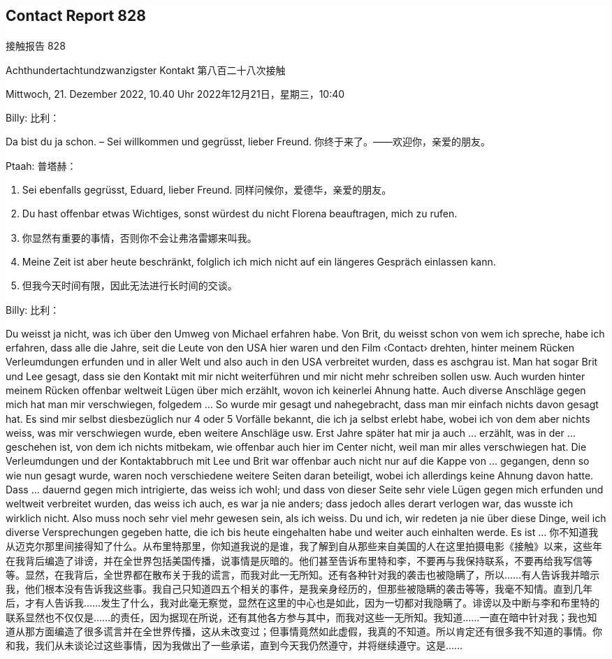 ## Contact Report 828
接触报告 828

Achthundertachtundzwanzigster Kontakt
第八百二十八次接触

Mittwoch, 21. Dezember 2022, 10.40 Uhr
2022年12月21日，星期三，10:40

Billy:
比利：

Da bist du ja schon. – Sei willkommen und gegrüsst, lieber Freund.
你终于来了。——欢迎你，亲爱的朋友。

Ptaah:
普塔赫：

1. Sei ebenfalls gegrüsst, Eduard, lieber Freund.
同样问候你，爱德华，亲爱的朋友。

2. Du hast offenbar etwas Wichtiges, sonst würdest du nicht Florena beauftragen, mich zu rufen.
2. 你显然有重要的事情，否则你不会让弗洛雷娜来叫我。

3. Meine Zeit ist aber heute beschränkt, folglich ich mich nicht auf ein längeres Gespräch einlassen kann.
3. 但我今天时间有限，因此无法进行长时间的交谈。

Billy:
比利：

Du weisst ja nicht, was ich über den Umweg von Michael erfahren habe. Von Brit, du weisst schon von wem ich spreche, habe ich erfahren, dass alle die Jahre, seit die Leute von den USA hier waren und den Film ‹Contact› drehten, hinter meinem Rücken Verleumdungen erfunden und in aller Welt und also auch in den USA verbreitet wurden, dass es aschgrau ist. Man hat sogar Brit und Lee gesagt, dass sie den Kontakt mit mir nicht weiterführen und mir nicht mehr schreiben sollen usw. Auch wurden hinter meinem Rücken offenbar weltweit Lügen über mich erzählt, wovon ich keinerlei Ahnung hatte. Auch diverse Anschläge gegen mich hat man mir verschwiegen, folgedem … So wurde mir gesagt und nahegebracht, dass man mir einfach nichts davon gesagt hat. Es sind mir selbst diesbezüglich nur 4 oder 5 Vorfälle bekannt, die ich ja selbst erlebt habe, wobei ich von dem aber nichts weiss, was mir verschwiegen wurde, eben weitere Anschläge usw. Erst Jahre später hat mir ja auch … erzählt, was in der … geschehen ist, von dem ich nichts mitbekam, wie offenbar auch hier im Center nicht, weil man mir alles verschwiegen hat. Die Verleumdungen und der Kontaktabbruch mit Lee und Brit war offenbar auch nicht nur auf die Kappe von … gegangen, denn so wie nun gesagt wurde, waren noch verschiedene weitere Seiten daran beteiligt, wobei ich allerdings keine Ahnung davon hatte. Dass … dauernd gegen mich intrigierte, das weiss ich wohl; und dass von dieser Seite sehr viele Lügen gegen mich erfunden und weltweit verbreitet wurden, das weiss ich auch, es war ja nie anders; dass jedoch alles derart verlogen war, das wusste ich wirklich nicht. Also muss noch sehr viel mehr gewesen sein, als ich weiss. Du und ich, wir redeten ja nie über diese Dinge, weil ich diverse Versprechungen gegeben hatte, die ich bis heute eingehalten habe und weiter auch einhalten werde. Es ist …
你不知道我从迈克尔那里间接得知了什么。从布里特那里，你知道我说的是谁，我了解到自从那些来自美国的人在这里拍摄电影《接触》以来，这些年在我背后编造了诽谤，并在全世界包括美国传播，说事情是灰暗的。他们甚至告诉布里特和李，不要再与我保持联系，不要再给我写信等等。显然，在我背后，全世界都在散布关于我的谎言，而我对此一无所知。还有各种针对我的袭击也被隐瞒了，所以……有人告诉我并暗示我，他们根本没有告诉我这些事。我自己只知道四五个相关的事件，是我亲身经历的，但那些被隐瞒的袭击等等，我毫不知情。直到几年后，才有人告诉我……发生了什么，我对此毫无察觉，显然在这里的中心也是如此，因为一切都对我隐瞒了。诽谤以及中断与李和布里特的联系显然也不仅仅是……的责任，因为据现在所说，还有其他各方参与其中，而我对这些一无所知。我知道……一直在暗中针对我；我也知道从那方面编造了很多谎言并在全世界传播，这从未改变过；但事情竟然如此虚假，我真的不知道。所以肯定还有很多我不知道的事情。你和我，我们从未谈论过这些事情，因为我做出了一些承诺，直到今天我仍然遵守，并将继续遵守。这是……
